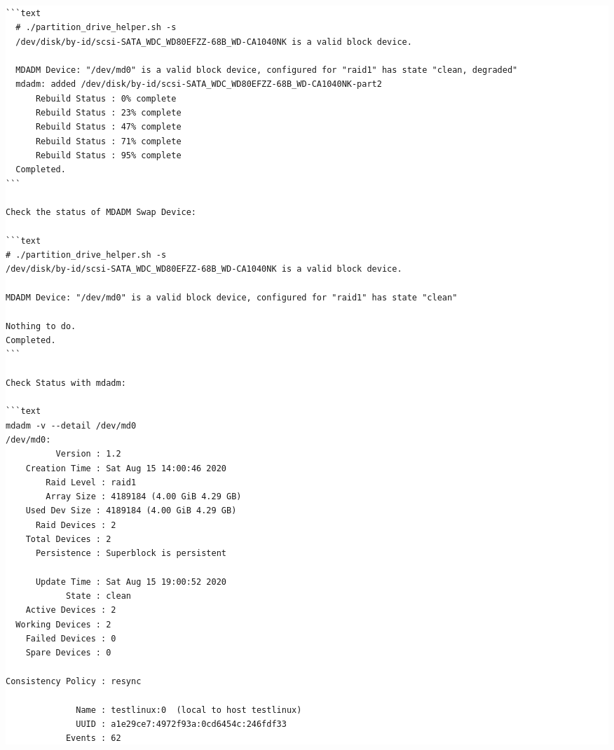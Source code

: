     ```text
      # ./partition_drive_helper.sh -s
      /dev/disk/by-id/scsi-SATA_WDC_WD80EFZZ-68B_WD-CA1040NK is a valid block device.

      MDADM Device: "/dev/md0" is a valid block device, configured for "raid1" has state "clean, degraded"
      mdadm: added /dev/disk/by-id/scsi-SATA_WDC_WD80EFZZ-68B_WD-CA1040NK-part2
          Rebuild Status : 0% complete
          Rebuild Status : 23% complete
          Rebuild Status : 47% complete
          Rebuild Status : 71% complete
          Rebuild Status : 95% complete
      Completed.
    ```

    Check the status of MDADM Swap Device:

    ```text
    # ./partition_drive_helper.sh -s
    /dev/disk/by-id/scsi-SATA_WDC_WD80EFZZ-68B_WD-CA1040NK is a valid block device.

    MDADM Device: "/dev/md0" is a valid block device, configured for "raid1" has state "clean"

    Nothing to do.
    Completed.
    ```

    Check Status with mdadm:

    ```text
    mdadm -v --detail /dev/md0
    /dev/md0:
              Version : 1.2
        Creation Time : Sat Aug 15 14:00:46 2020
            Raid Level : raid1
            Array Size : 4189184 (4.00 GiB 4.29 GB)
        Used Dev Size : 4189184 (4.00 GiB 4.29 GB)
          Raid Devices : 2
        Total Devices : 2
          Persistence : Superblock is persistent

          Update Time : Sat Aug 15 19:00:52 2020
                State : clean 
        Active Devices : 2
      Working Devices : 2
        Failed Devices : 0
        Spare Devices : 0

    Consistency Policy : resync

                  Name : testlinux:0  (local to host testlinux)
                  UUID : a1e29ce7:4972f93a:0cd6454c:246fdf33
                Events : 62
